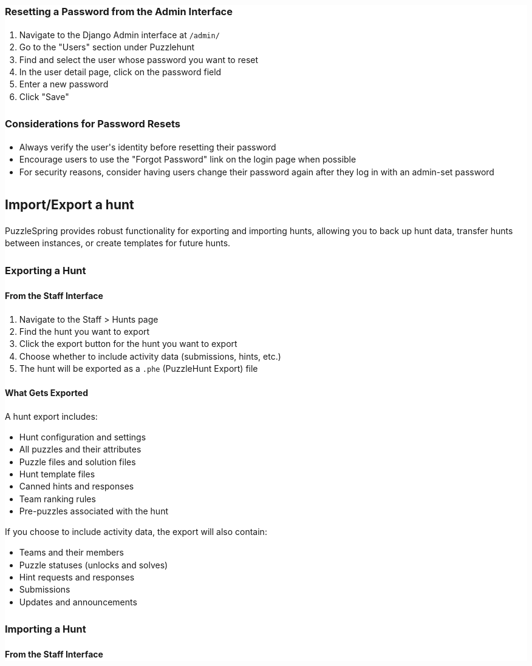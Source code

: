 ### Resetting a Password from the Admin Interface

1. Navigate to the Django Admin interface at `/admin/`
2. Go to the "Users" section under Puzzlehunt
3. Find and select the user whose password you want to reset
4. In the user detail page, click on the password field
5. Enter a new password
6. Click "Save"

### Considerations for Password Resets

- Always verify the user's identity before resetting their password
- Encourage users to use the "Forgot Password" link on the login page when possible
- For security reasons, consider having users change their password again after they log in with an admin-set password

## Import/Export a hunt

PuzzleSpring provides robust functionality for exporting and importing hunts, allowing you to back up hunt data, transfer hunts between instances, or create templates for future hunts.

### Exporting a Hunt

#### From the Staff Interface

1. Navigate to the Staff > Hunts page
2. Find the hunt you want to export
3. Click the export button for the hunt you want to export
4. Choose whether to include activity data (submissions, hints, etc.)
5. The hunt will be exported as a `.phe` (PuzzleHunt Export) file

#### What Gets Exported

A hunt export includes:

- Hunt configuration and settings
- All puzzles and their attributes
- Puzzle files and solution files
- Hunt template files
- Canned hints and responses
- Team ranking rules
- Pre-puzzles associated with the hunt

If you choose to include activity data, the export will also contain:
- Teams and their members
- Puzzle statuses (unlocks and solves)
- Hint requests and responses
- Submissions
- Updates and announcements

### Importing a Hunt

#### From the Staff Interface
